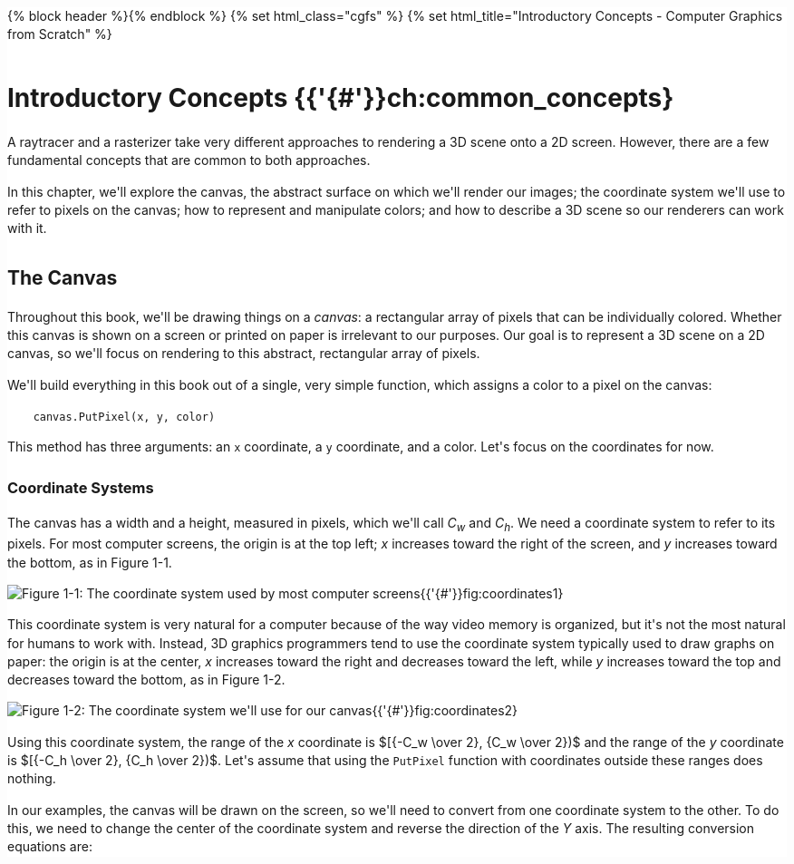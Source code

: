 {% block header %}{% endblock %}
{% set html_class="cgfs" %}
{% set html_title="Introductory Concepts - Computer Graphics from Scratch" %}
# Introductory Concepts {{'{#'}}ch:common_concepts}

A raytracer and a rasterizer take very different approaches to rendering a 3D scene onto a 2D screen. However, there are a few fundamental concepts that are common to both approaches.

In this chapter, we'll explore the canvas, the abstract surface on which we'll render our images; the coordinate system we'll use to refer to pixels on the canvas; how to represent and manipulate colors; and how to describe a 3D scene so our renderers can work with it.

## The Canvas

Throughout this book, we'll be drawing things on a *canvas*: a rectangular array of pixels that can be individually colored. Whether this canvas is shown on a screen or printed on paper is irrelevant to our purposes. Our goal is to represent a 3D scene on a 2D canvas, so we'll focus on rendering to this abstract, rectangular array of pixels.

We'll build everything in this book out of a single, very simple function, which assigns a color to a pixel on the canvas:

~~~
    canvas.PutPixel(x, y, color)
~~~

This method has three arguments: an `x` coordinate, a `y` coordinate, and a color. Let's focus on the coordinates for now.

### Coordinate Systems

The canvas has a width and a height, measured in pixels, which we'll call $C_w$ and $C_h$. We need a coordinate system to refer to its pixels. For most computer screens, the origin is at the top left; $x$ increases toward the right of the screen, and $y$ increases toward the bottom, as in Figure&nbsp;1-1.

![Figure&nbsp;1-1: The coordinate system used by most computer screens](/computer-graphics-from-scratch/images/00-coordinates1.png){{'{#'}}fig:coordinates1}

This coordinate system is very natural for a computer because of the way video memory is organized, but it's not the most natural for humans to work with. Instead, 3D graphics programmers tend to use the coordinate system typically used to draw graphs on paper: the origin is at the center, $x$ increases toward the right and decreases toward the left, while $y$ increases toward the top and decreases toward the bottom, as in Figure&nbsp;1-2.

![Figure&nbsp;1-2: The coordinate system we'll use for our canvas](/computer-graphics-from-scratch/images/00-coordinates2.png){{'{#'}}fig:coordinates2}

Using this coordinate system, the range of the $x$ coordinate is $[{-C_w \over 2}, {C_w \over 2})$ and the range of the $y$ coordinate is $[{-C_h \over 2}, {C_h \over 2})$. Let's assume that using the `PutPixel` function with coordinates outside these ranges does nothing.

In our examples, the canvas will be drawn on the screen, so we'll need to convert from one coordinate system to the other. To do this, we need to change the center of the coordinate system and reverse the direction of the $Y$ axis. The resulting conversion equations are:
